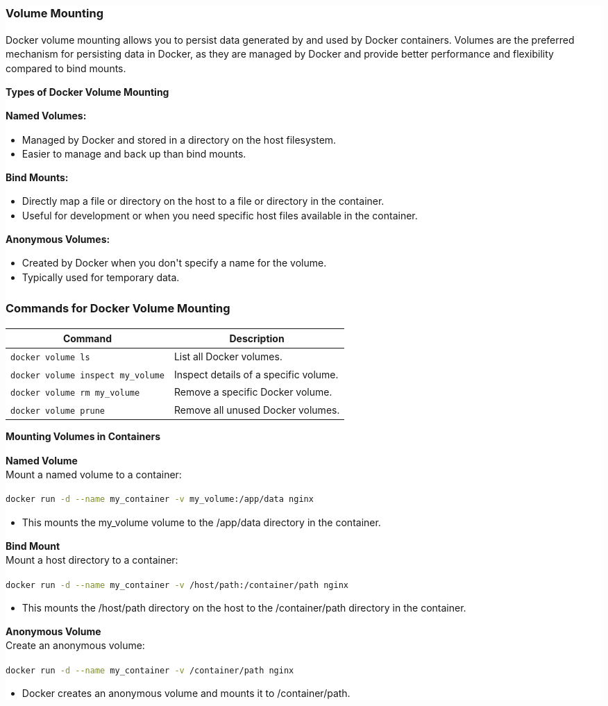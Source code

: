 ### Volume Mounting
Docker volume mounting allows you to persist data generated by and used by Docker containers. Volumes are the preferred mechanism for persisting data in Docker, as they are managed by Docker and provide better performance and flexibility compared to bind mounts.

**Types of Docker Volume Mounting**

**Named Volumes:**
- Managed by Docker and stored in a directory on the host filesystem.
- Easier to manage and back up than bind mounts.

**Bind Mounts:**
- Directly map a file or directory on the host to a file or directory in the container.
- Useful for development or when you need specific host files available in the container.

**Anonymous Volumes:**
- Created by Docker when you don't specify a name for the volume.
- Typically used for temporary data.

### Commands for Docker Volume Mounting

| Command                                      | Description                                      |
|----------------------------------------------|--------------------------------------------------|
| `docker volume ls`                           | List all Docker volumes.                         |
| `docker volume inspect my_volume`            | Inspect details of a specific volume.            |
| `docker volume rm my_volume`                 | Remove a specific Docker volume.                 |
| `docker volume prune`                        | Remove all unused Docker volumes.                |


**Mounting Volumes in Containers**

**Named Volume**\
Mount a named volume to a container:

```bash
docker run -d --name my_container -v my_volume:/app/data nginx
```
- This mounts the my_volume volume to the /app/data directory in the container.

**Bind Mount**\
Mount a host directory to a container:

```bash
docker run -d --name my_container -v /host/path:/container/path nginx
```
- This mounts the /host/path directory on the host to the /container/path directory in the container.
  
**Anonymous Volume**\
Create an anonymous volume:

```bash
docker run -d --name my_container -v /container/path nginx
```
- Docker creates an anonymous volume and mounts it to /container/path.

